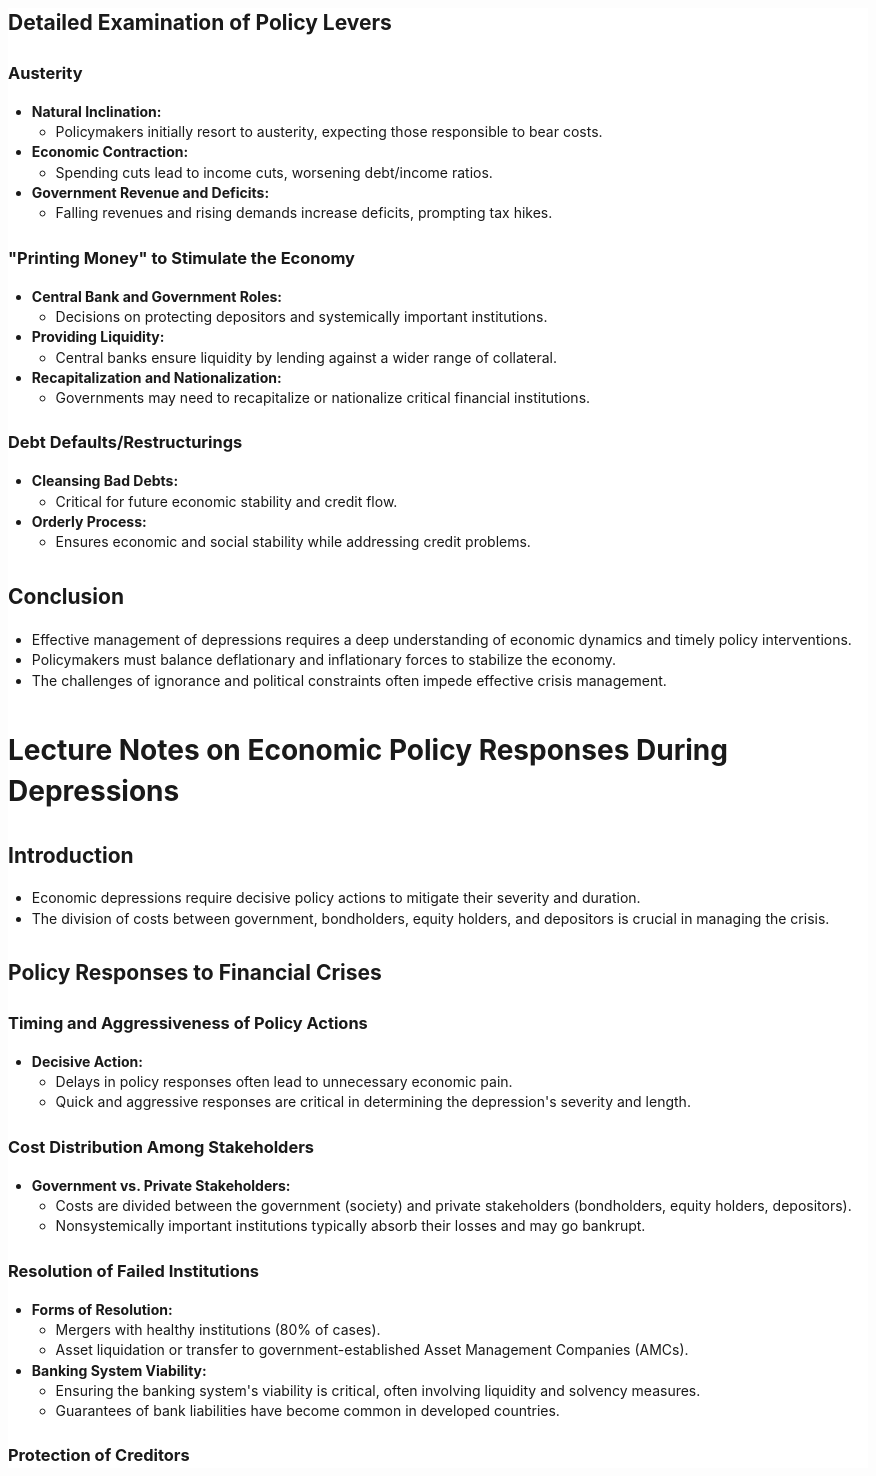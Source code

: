 ## Detailed Examination of Policy Levers

### Austerity
- **Natural Inclination:**
  - Policymakers initially resort to austerity,  expecting those responsible to bear costs.
- **Economic Contraction:**
  - Spending cuts lead to income cuts,  worsening debt/income ratios.
- **Government Revenue and Deficits:**
  - Falling revenues and rising demands increase deficits,  prompting tax hikes.
### "Printing Money" to Stimulate the Economy
- **Central Bank and Government Roles:**
  - Decisions on protecting depositors and systemically important institutions.
- **Providing Liquidity:**
  - Central banks ensure liquidity by lending against a wider range of collateral.
- **Recapitalization and Nationalization:**
  - Governments may need to recapitalize or nationalize critical financial institutions.
### Debt Defaults/Restructurings
- **Cleansing Bad Debts:**
  - Critical for future economic stability and credit flow.
- **Orderly Process:**
  - Ensures economic and social stability while addressing credit problems.
## Conclusion
- Effective management of depressions requires a deep understanding of economic dynamics and timely policy interventions.
- Policymakers must balance deflationary and inflationary forces to stabilize the economy.
- The challenges of ignorance and political constraints often impede effective crisis management.

# Lecture Notes on Economic Policy Responses During Depressions

## Introduction
- Economic depressions require decisive policy actions to mitigate their severity and duration.
- The division of costs between government,  bondholders,  equity holders,  and depositors is crucial in managing the crisis.
## Policy Responses to Financial Crises

### Timing and Aggressiveness of Policy Actions
- **Decisive Action:**
  - Delays in policy responses often lead to unnecessary economic pain.
  - Quick and aggressive responses are critical in determining the depression's severity and length.
### Cost Distribution Among Stakeholders
- **Government vs. Private Stakeholders:**
  - Costs are divided between the government (society) and private stakeholders (bondholders,  equity holders,  depositors).
  - Nonsystemically important institutions typically absorb their losses and may go bankrupt.
### Resolution of Failed Institutions
- **Forms of Resolution:**
  - Mergers with healthy institutions (80% of cases).
  - Asset liquidation or transfer to government-established Asset Management Companies (AMCs).
- **Banking System Viability:**
  - Ensuring the banking system's viability is critical,  often involving liquidity and solvency measures.
  - Guarantees of bank liabilities have become common in developed countries.
### Protection of Creditors